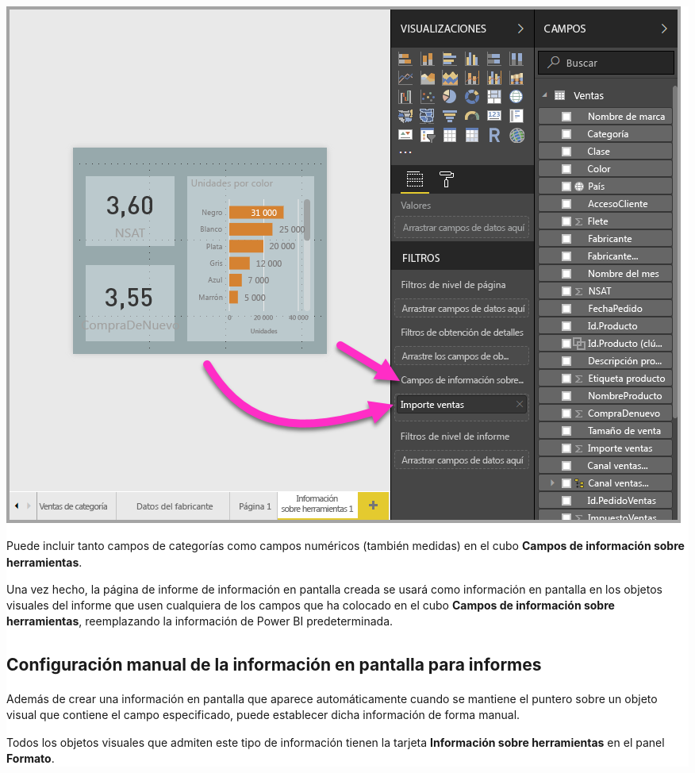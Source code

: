 ![Agregar campos para determinar dónde aparecerá la información en pantalla](media/desktop-tooltips/desktop-tooltips_08.png)
 
Puede incluir tanto campos de categorías como campos numéricos (también medidas) en el cubo **Campos de información sobre herramientas**.

Una vez hecho, la página de informe de información en pantalla creada se usará como información en pantalla en los objetos visuales del informe que usen cualquiera de los campos que ha colocado en el cubo **Campos de información sobre herramientas**, reemplazando la información de Power BI predeterminada.

## <a name="manually-setting-a-report-tooltip"></a>Configuración manual de la información en pantalla para informes

Además de crear una información en pantalla que aparece automáticamente cuando se mantiene el puntero sobre un objeto visual que contiene el campo especificado, puede establecer dicha información de forma manual. 

Todos los objetos visuales que admiten este tipo de información tienen la tarjeta **Información sobre herramientas** en el panel **Formato**. 
